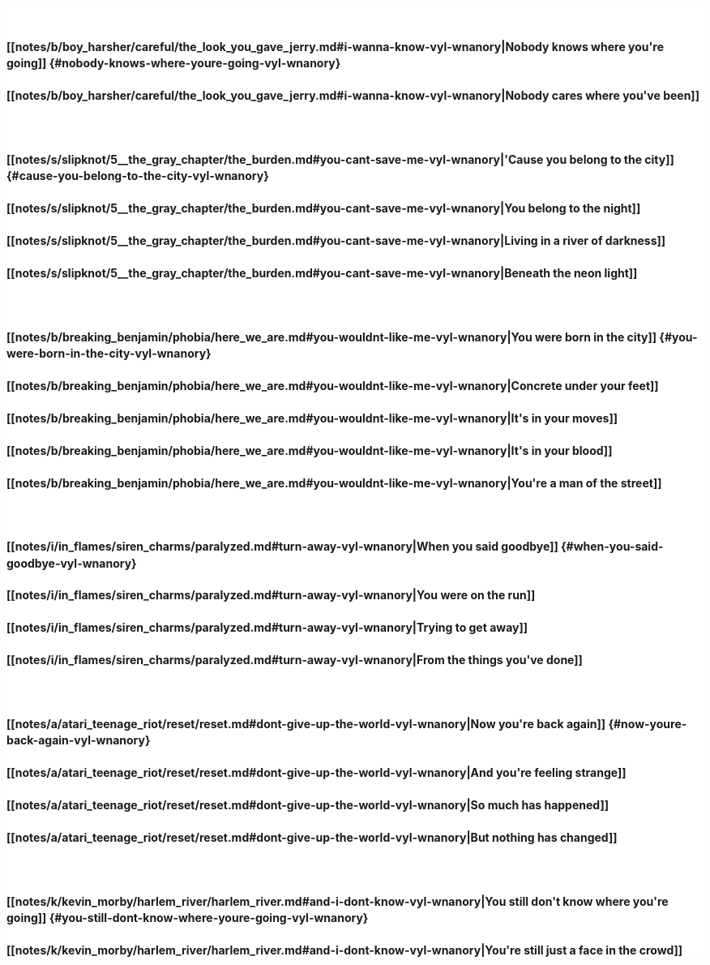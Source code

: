 &nbsp;
#### [[notes/b/boy_harsher/careful/the_look_you_gave_jerry.md#i-wanna-know-vyl-wnanory|Nobody knows where you're going]] {#nobody-knows-where-youre-going-vyl-wnanory}
#### [[notes/b/boy_harsher/careful/the_look_you_gave_jerry.md#i-wanna-know-vyl-wnanory|Nobody cares where you've been]]
&nbsp;
#### [[notes/s/slipknot/5__the_gray_chapter/the_burden.md#you-cant-save-me-vyl-wnanory|'Cause you belong to the city]] {#cause-you-belong-to-the-city-vyl-wnanory}
#### [[notes/s/slipknot/5__the_gray_chapter/the_burden.md#you-cant-save-me-vyl-wnanory|You belong to the night]]
#### [[notes/s/slipknot/5__the_gray_chapter/the_burden.md#you-cant-save-me-vyl-wnanory|Living in a river of darkness]]
#### [[notes/s/slipknot/5__the_gray_chapter/the_burden.md#you-cant-save-me-vyl-wnanory|Beneath the neon light]]
&nbsp;
#### [[notes/b/breaking_benjamin/phobia/here_we_are.md#you-wouldnt-like-me-vyl-wnanory|You were born in the city]] {#you-were-born-in-the-city-vyl-wnanory}
#### [[notes/b/breaking_benjamin/phobia/here_we_are.md#you-wouldnt-like-me-vyl-wnanory|Concrete under your feet]]
#### [[notes/b/breaking_benjamin/phobia/here_we_are.md#you-wouldnt-like-me-vyl-wnanory|It's in your moves]]
#### [[notes/b/breaking_benjamin/phobia/here_we_are.md#you-wouldnt-like-me-vyl-wnanory|It's in your blood]]
#### [[notes/b/breaking_benjamin/phobia/here_we_are.md#you-wouldnt-like-me-vyl-wnanory|You're a man of the street]]
&nbsp;
#### [[notes/i/in_flames/siren_charms/paralyzed.md#turn-away-vyl-wnanory|When you said goodbye]] {#when-you-said-goodbye-vyl-wnanory}
#### [[notes/i/in_flames/siren_charms/paralyzed.md#turn-away-vyl-wnanory|You were on the run]]
#### [[notes/i/in_flames/siren_charms/paralyzed.md#turn-away-vyl-wnanory|Trying to get away]]
#### [[notes/i/in_flames/siren_charms/paralyzed.md#turn-away-vyl-wnanory|From the things you've done]]
&nbsp;
#### [[notes/a/atari_teenage_riot/reset/reset.md#dont-give-up-the-world-vyl-wnanory|Now you're back again]] {#now-youre-back-again-vyl-wnanory}
#### [[notes/a/atari_teenage_riot/reset/reset.md#dont-give-up-the-world-vyl-wnanory|And you're feeling strange]]
#### [[notes/a/atari_teenage_riot/reset/reset.md#dont-give-up-the-world-vyl-wnanory|So much has happened]]
#### [[notes/a/atari_teenage_riot/reset/reset.md#dont-give-up-the-world-vyl-wnanory|But nothing has changed]]
&nbsp;
#### [[notes/k/kevin_morby/harlem_river/harlem_river.md#and-i-dont-know-vyl-wnanory|You still don't know where you're going]] {#you-still-dont-know-where-youre-going-vyl-wnanory}
#### [[notes/k/kevin_morby/harlem_river/harlem_river.md#and-i-dont-know-vyl-wnanory|You're still just a face in the crowd]]